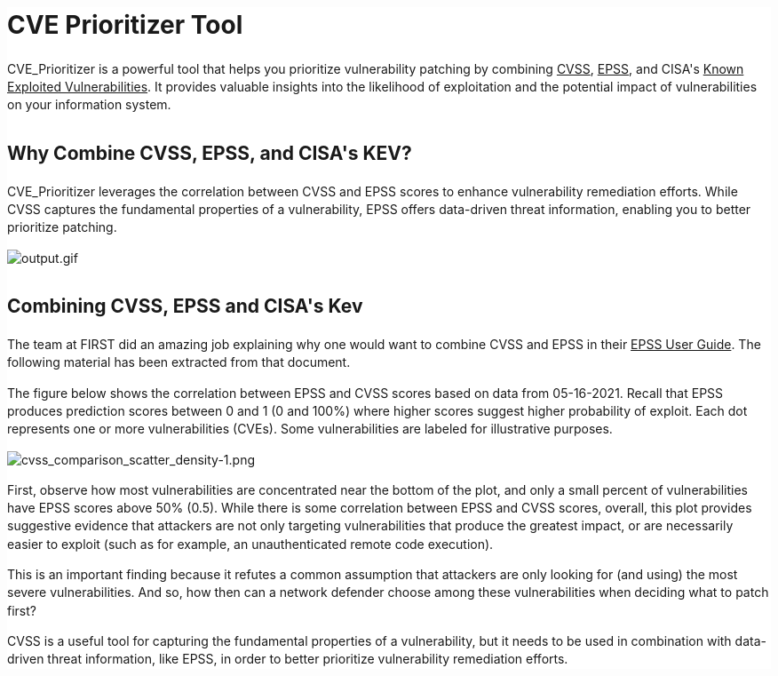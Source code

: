 # CVE Prioritizer Tool

CVE_Prioritizer is a powerful tool that helps you prioritize vulnerability patching by combining 
[CVSS](https://nvd.nist.gov/vuln-metrics/cvss#), [EPSS](https://www.first.org/epss/data_stats), and 
CISA's [Known Exploited Vulnerabilities](https://www.cisa.gov/known-exploited-vulnerabilities-catalog). 
It provides valuable insights into the likelihood of exploitation and the 
potential impact of vulnerabilities on your information system.

## Why Combine CVSS, EPSS, and CISA's KEV?

CVE_Prioritizer leverages the correlation between CVSS and EPSS scores to enhance vulnerability remediation efforts. 
While CVSS captures the fundamental properties of a vulnerability, EPSS offers data-driven threat information, 
enabling you to better prioritize patching.

![output.gif](misc/output.gif)

## Combining CVSS, EPSS and CISA's Kev

The team at FIRST did an amazing job explaining why one would want to combine CVSS and EPSS in their 
[EPSS User Guide](https://www.first.org/epss/user-guide). The following material has been extracted from that document. 

The figure below shows the correlation between EPSS and CVSS scores based on data from 05-16-2021. Recall that EPSS 
produces prediction scores between 0 and 1 (0 and 100%) where higher scores suggest higher probability of exploit. 
Each dot represents one or more vulnerabilities (CVEs). Some vulnerabilities are labeled for illustrative purposes.

![cvss_comparison_scatter_density-1.png](misc/cvss_comparison_scatter_density-1.png)

First, observe how most vulnerabilities are concentrated near the bottom of the plot, and only a small percent of 
vulnerabilities have EPSS scores above 50% (0.5). While there is some correlation between EPSS and CVSS scores, overall,
this plot provides suggestive evidence that attackers are not only targeting vulnerabilities that produce the greatest 
impact, or are necessarily easier to exploit (such as for example, an unauthenticated remote code execution).

This is an important finding because it refutes a common assumption that attackers are only looking for (and using) 
the most severe vulnerabilities. And so, how then can a network defender choose among these vulnerabilities when 
deciding what to patch first?

CVSS is a useful tool for capturing the fundamental properties of a vulnerability, but it needs to be used in 
combination with data-driven threat information, like EPSS, in order to better prioritize vulnerability remediation 
efforts.
